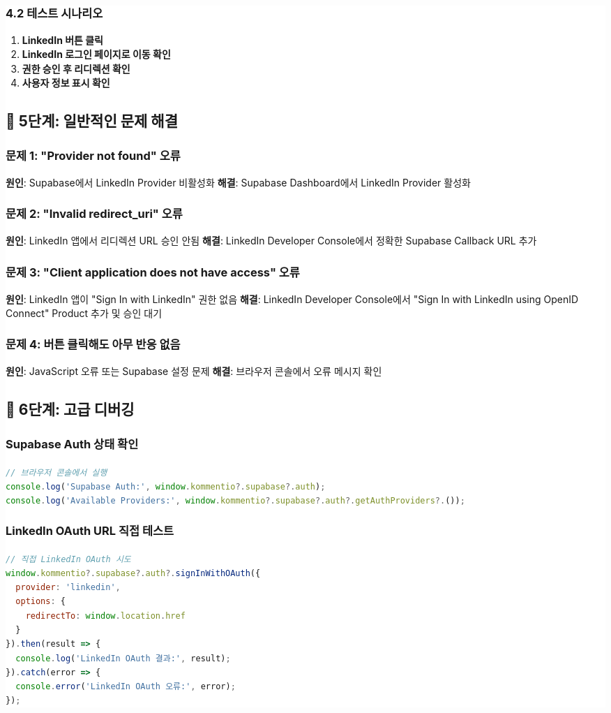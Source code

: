 ### 4.2 테스트 시나리오
1. **LinkedIn 버튼 클릭**
2. **LinkedIn 로그인 페이지로 이동 확인**
3. **권한 승인 후 리디렉션 확인**
4. **사용자 정보 표시 확인**

## 🚨 5단계: 일반적인 문제 해결

### 문제 1: "Provider not found" 오류
**원인**: Supabase에서 LinkedIn Provider 비활성화
**해결**: Supabase Dashboard에서 LinkedIn Provider 활성화

### 문제 2: "Invalid redirect_uri" 오류
**원인**: LinkedIn 앱에서 리디렉션 URL 승인 안됨
**해결**: LinkedIn Developer Console에서 정확한 Supabase Callback URL 추가

### 문제 3: "Client application does not have access" 오류
**원인**: LinkedIn 앱이 "Sign In with LinkedIn" 권한 없음
**해결**: LinkedIn Developer Console에서 "Sign In with LinkedIn using OpenID Connect" Product 추가 및 승인 대기

### 문제 4: 버튼 클릭해도 아무 반응 없음
**원인**: JavaScript 오류 또는 Supabase 설정 문제
**해결**: 브라우저 콘솔에서 오류 메시지 확인

## 🔧 6단계: 고급 디버깅

### Supabase Auth 상태 확인
```javascript
// 브라우저 콘솔에서 실행
console.log('Supabase Auth:', window.kommentio?.supabase?.auth);
console.log('Available Providers:', window.kommentio?.supabase?.auth?.getAuthProviders?.());
```

### LinkedIn OAuth URL 직접 테스트
```javascript
// 직접 LinkedIn OAuth 시도
window.kommentio?.supabase?.auth?.signInWithOAuth({
  provider: 'linkedin',
  options: {
    redirectTo: window.location.href
  }
}).then(result => {
  console.log('LinkedIn OAuth 결과:', result);
}).catch(error => {
  console.error('LinkedIn OAuth 오류:', error);
});
```
